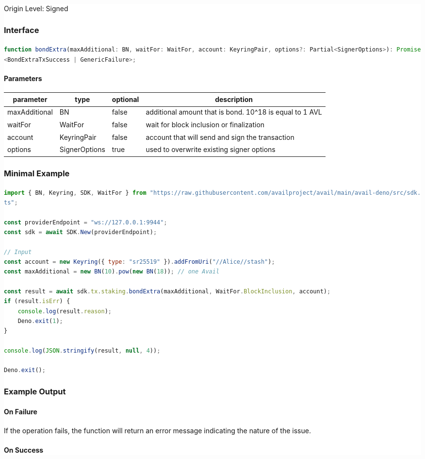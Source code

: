 Origin Level: Signed

### Interface

```js
function bondExtra(maxAdditional: BN, waitFor: WaitFor, account: KeyringPair, options?: Partial<SignerOptions>): Promise<BondExtraTxSuccess | GenericFailure>;
```

#### Parameters

| parameter     | type          | optional | description                                             |
| ------------- | ------------- | -------- | ------------------------------------------------------- |
| maxAdditional | BN            | false    | additional amount that is bond. 10^18 is equal to 1 AVL |
| waitFor       | WaitFor       | false    | wait for block inclusion or finalization                |
| account       | KeyringPair   | false    | account that will send and sign the transaction         |
| options       | SignerOptions | true     | used to overwrite existing signer options               |

### Minimal Example

```js
import { BN, Keyring, SDK, WaitFor } from "https://raw.githubusercontent.com/availproject/avail/main/avail-deno/src/sdk.ts";

const providerEndpoint = "ws://127.0.0.1:9944";
const sdk = await SDK.New(providerEndpoint);

// Input
const account = new Keyring({ type: "sr25519" }).addFromUri("//Alice//stash");
const maxAdditional = new BN(10).pow(new BN(18)); // one Avail

const result = await sdk.tx.staking.bondExtra(maxAdditional, WaitFor.BlockInclusion, account);
if (result.isErr) {
	console.log(result.reason);
	Deno.exit(1);
}

console.log(JSON.stringify(result, null, 4));

Deno.exit();
```

### Example Output

#### On Failure

If the operation fails, the function will return an error message indicating the nature of the issue.

#### On Success
